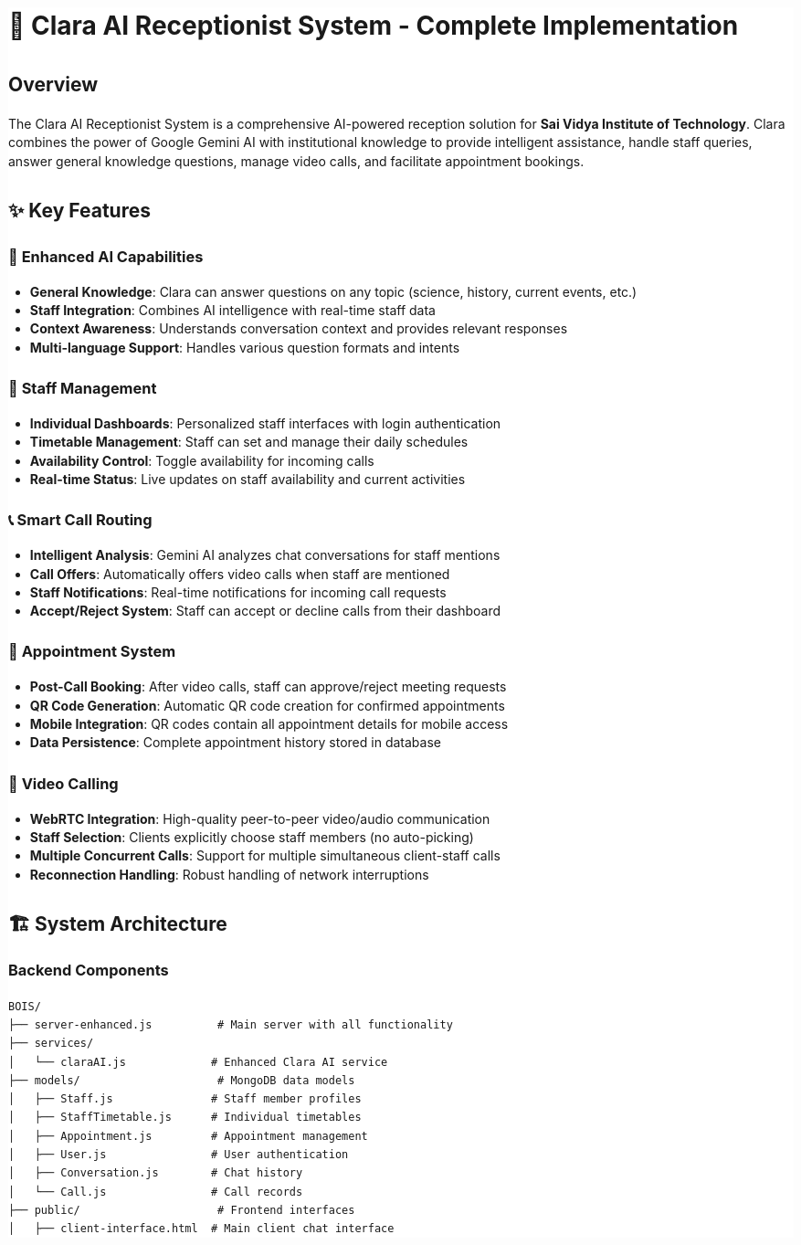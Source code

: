# 🤖 Clara AI Receptionist System - Complete Implementation

## Overview

The Clara AI Receptionist System is a comprehensive AI-powered reception solution for **Sai Vidya Institute of Technology**. Clara combines the power of Google Gemini AI with institutional knowledge to provide intelligent assistance, handle staff queries, answer general knowledge questions, manage video calls, and facilitate appointment bookings.

## ✨ Key Features

### 🧠 **Enhanced AI Capabilities**
- **General Knowledge**: Clara can answer questions on any topic (science, history, current events, etc.)
- **Staff Integration**: Combines AI intelligence with real-time staff data
- **Context Awareness**: Understands conversation context and provides relevant responses
- **Multi-language Support**: Handles various question formats and intents

### 👥 **Staff Management**
- **Individual Dashboards**: Personalized staff interfaces with login authentication
- **Timetable Management**: Staff can set and manage their daily schedules
- **Availability Control**: Toggle availability for incoming calls
- **Real-time Status**: Live updates on staff availability and current activities

### 📞 **Smart Call Routing**
- **Intelligent Analysis**: Gemini AI analyzes chat conversations for staff mentions
- **Call Offers**: Automatically offers video calls when staff are mentioned
- **Staff Notifications**: Real-time notifications for incoming call requests
- **Accept/Reject System**: Staff can accept or decline calls from their dashboard

### 📅 **Appointment System**
- **Post-Call Booking**: After video calls, staff can approve/reject meeting requests
- **QR Code Generation**: Automatic QR code creation for confirmed appointments
- **Mobile Integration**: QR codes contain all appointment details for mobile access
- **Data Persistence**: Complete appointment history stored in database

### 🎥 **Video Calling**
- **WebRTC Integration**: High-quality peer-to-peer video/audio communication
- **Staff Selection**: Clients explicitly choose staff members (no auto-picking)
- **Multiple Concurrent Calls**: Support for multiple simultaneous client-staff calls
- **Reconnection Handling**: Robust handling of network interruptions

## 🏗️ System Architecture

### Backend Components
```
BOIS/
├── server-enhanced.js          # Main server with all functionality
├── services/
│   └── claraAI.js             # Enhanced Clara AI service
├── models/                     # MongoDB data models
│   ├── Staff.js               # Staff member profiles
│   ├── StaffTimetable.js      # Individual timetables
│   ├── Appointment.js         # Appointment management
│   ├── User.js                # User authentication
│   ├── Conversation.js        # Chat history
│   └── Call.js                # Call records
├── public/                     # Frontend interfaces
│   ├── client-interface.html  # Main client chat interface
```